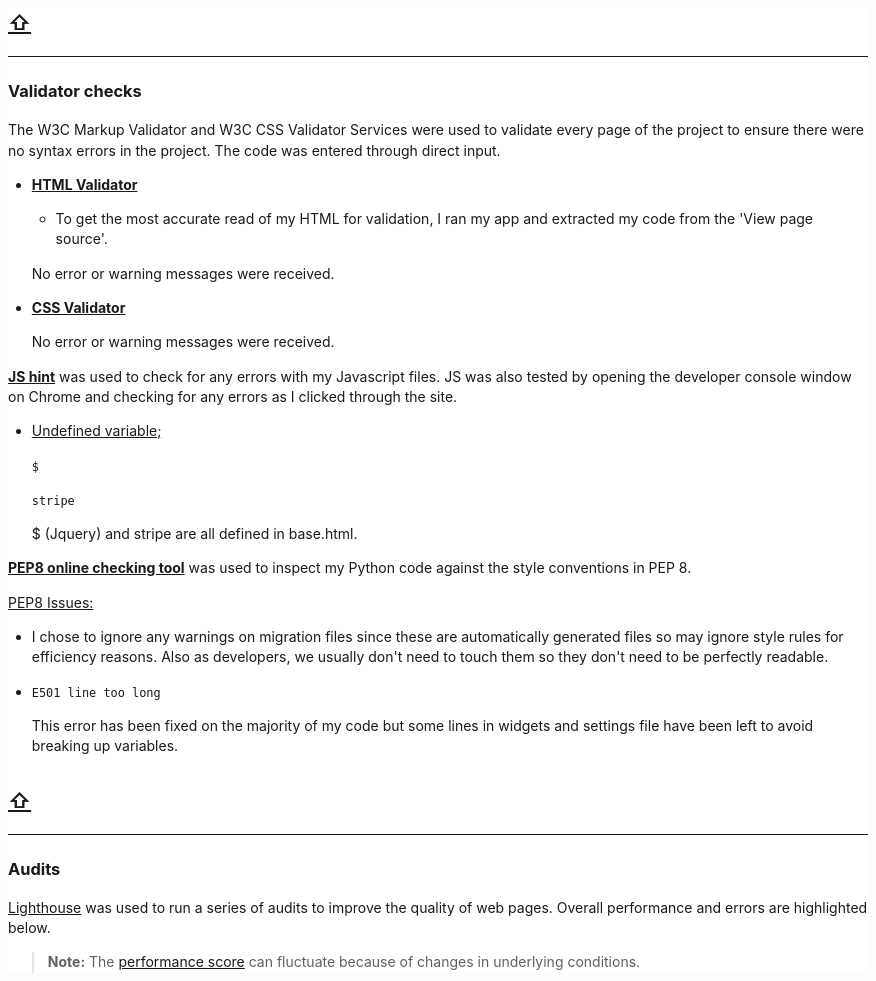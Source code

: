 
## [&#8679;](#testing)
---

### **Validator checks**

The W3C Markup Validator and W3C CSS Validator Services were used to validate every page of the project to ensure there were no syntax errors in the project. The code was entered through direct input. 

- [**HTML Validator**](https://validator.w3.org/)
    - To get the most accurate read of my HTML for validation, I ran my app and extracted my code from the 'View page source'.

    No error or warning messages were received.

- [**CSS Validator**](https://jigsaw.w3.org/css-validator/)

    No error or warning messages were received.

[**JS hint**](https://jshint.com/) was used to check for any errors with my Javascript files. 
JS was also tested by opening the developer console window on Chrome and checking for any errors as I clicked through the site.

- <ins>Undefined variable;</ins>

    `$`

    `stripe`

    $ (Jquery) and stripe are all defined in base.html.

[**PEP8 online checking tool**](http://pep8online.com/checkresult) was used to inspect my Python code against the style conventions in PEP 8.


<ins>PEP8 Issues:</ins>
- I chose to ignore any warnings on migration files since these are automatically generated files so may ignore style rules for efficiency reasons. Also as developers, we usually don't need to touch them so they don't need to be perfectly readable.


- `E501 line too long`

    This error has been fixed on the majority of my code but some lines in widgets and settings file have been left to avoid breaking up variables.

## [&#8679;](#testing)
---

### **Audits**

[Lighthouse](https://developers.google.com/web/tools/lighthouse) was used to run a series of audits to improve the quality of web pages. Overall performance and errors are highlighted below.

> **Note:** The [performance score](https://web.dev/performance-scoring/) can fluctuate because of changes in underlying conditions.
<p align="center">
